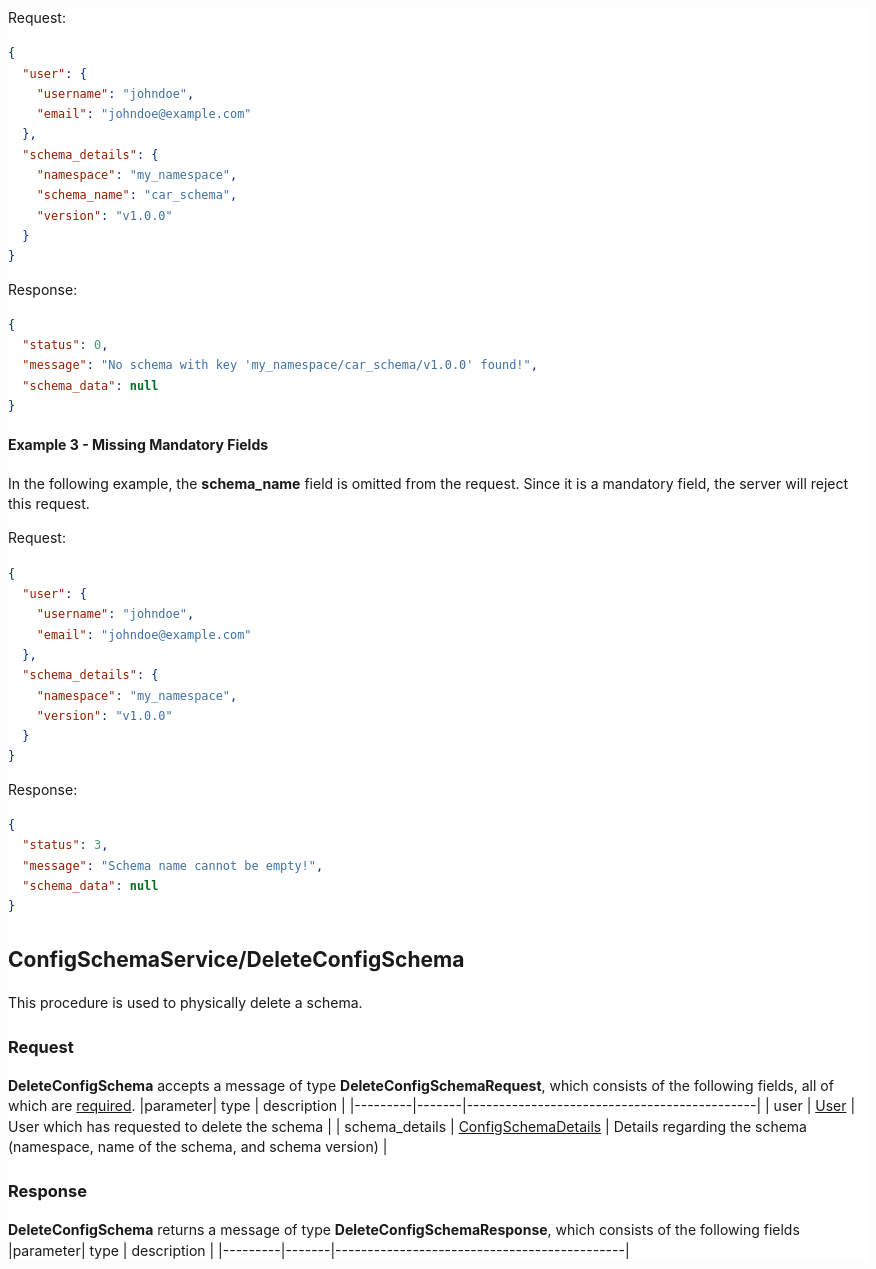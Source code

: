 Request:
```json 
{
  "user": {
    "username": "johndoe",
    "email": "johndoe@example.com"
  },
  "schema_details": {
    "namespace": "my_namespace",
    "schema_name": "car_schema",
    "version": "v1.0.0"
  }
}
```
Response:
```json
{
  "status": 0,
  "message": "No schema with key 'my_namespace/car_schema/v1.0.0' found!",
  "schema_data": null
}
```

#### Example 3 - Missing Mandatory Fields
In the following example, the **schema_name** field is omitted from the request. Since it is a mandatory field, the server will reject this request.

Request:
```json 
{
  "user": {
    "username": "johndoe",
    "email": "johndoe@example.com"
  },
  "schema_details": {
    "namespace": "my_namespace",
    "version": "v1.0.0"
  }
}
```
Response:
```json
{
  "status": 3,
  "message": "Schema name cannot be empty!",
  "schema_data": null
}
```
## ConfigSchemaService/DeleteConfigSchema
This procedure is used to physically delete a schema.
### Request
**DeleteConfigSchema** accepts a message of type **DeleteConfigSchemaRequest**, which consists of the following fields, all of which are <u>required</u>.
|parameter| type  |                    description              |
|---------|-------|---------------------------------------------|
| user    | [User](#user)  | User which has requested to delete the schema |
| schema_details    | [ConfigSchemaDetails](#config-schema-details)  | Details regarding the schema (namespace, name of the schema, and schema version) |
### Response
**DeleteConfigSchema** returns a message of type **DeleteConfigSchemaResponse**, which consists of the following fields
|parameter| type  |                    description              |
|---------|-------|---------------------------------------------|